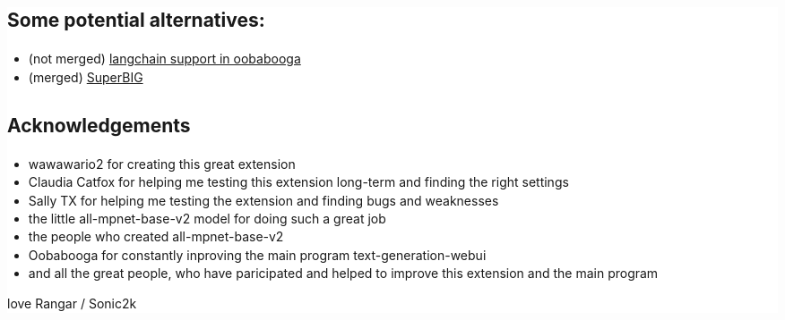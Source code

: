 ## Some potential alternatives: 
- (not merged) [langchain support in oobabooga](https://github.com/oobabooga/text-generation-webui/issues/665)
- (merged) [SuperBIG](https://github.com/oobabooga/text-generation-webui/pull/1548)

## Acknowledgements
- wawawario2 for creating this great extension
- Claudia Catfox for helping me testing this extension long-term and finding the right settings
- Sally TX for helping me testing the extension and finding bugs and weaknesses
- the little all-mpnet-base-v2 model for doing such a great job
- the people who created all-mpnet-base-v2
- Oobabooga for constantly inproving the main program text-generation-webui
- and all the great people, who have paricipated and helped to improve this extension and the main program

love Rangar / Sonic2k
